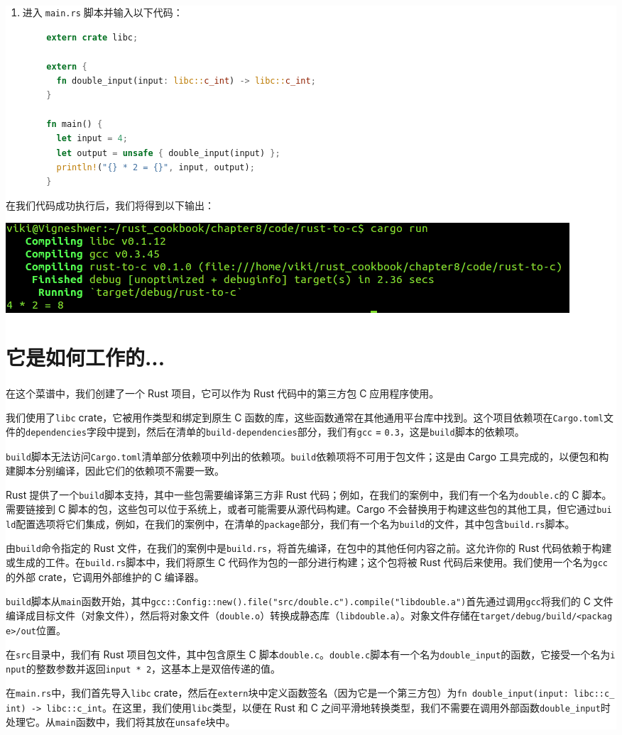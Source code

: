 1.  进入 `main.rs` 脚本并输入以下代码：

```rs
        extern crate libc;

        extern {
          fn double_input(input: libc::c_int) -> libc::c_int;
        }

        fn main() {
          let input = 4;
          let output = unsafe { double_input(input) };
          println!("{} * 2 = {}", input, output);
        }

```

在我们代码成功执行后，我们将得到以下输出：

![图片](img/b8ca9761-3f76-4e74-801d-b0d27d75bd15.png)

# 它是如何工作的...

在这个菜谱中，我们创建了一个 Rust 项目，它可以作为 Rust 代码中的第三方包 C 应用程序使用。

我们使用了`libc` crate，它被用作类型和绑定到原生 C 函数的库，这些函数通常在其他通用平台库中找到。这个项目依赖项在`Cargo.toml`文件的`dependencies`字段中提到，然后在清单的`build-dependencies`部分，我们有`gcc` = `0.3`，这是`build`脚本的依赖项。

`build`脚本无法访问`Cargo.toml`清单部分依赖项中列出的依赖项。`build`依赖项将不可用于包文件；这是由 Cargo 工具完成的，以便包和构建脚本分别编译，因此它们的依赖项不需要一致。

Rust 提供了一个`build`脚本支持，其中一些包需要编译第三方非 Rust 代码；例如，在我们的案例中，我们有一个名为`double.c`的 C 脚本。需要链接到 C 脚本的包，这些包可以位于系统上，或者可能需要从源代码构建。Cargo 不会替换用于构建这些包的其他工具，但它通过`build`配置选项将它们集成，例如，在我们的案例中，在清单的`package`部分，我们有一个名为`build`的文件，其中包含`build.rs`脚本。

由`build`命令指定的 Rust 文件，在我们的案例中是`build.rs`，将首先编译，在包中的其他任何内容之前。这允许你的 Rust 代码依赖于构建或生成的工件。在`build.rs`脚本中，我们将原生 C 代码作为包的一部分进行构建；这个包将被 Rust 代码后来使用。我们使用一个名为`gcc`的外部 crate，它调用外部维护的 C 编译器。

`build`脚本从`main`函数开始，其中`gcc::Config::new().file("src/double.c").compile("libdouble.a")`首先通过调用`gcc`将我们的 C 文件编译成目标文件（对象文件），然后将对象文件（`double.o`）转换成静态库（`libdouble.a`）。对象文件存储在`target/debug/build/<package>/out`位置。

在`src`目录中，我们有 Rust 项目包文件，其中包含原生 C 脚本`double.c`。`double.c`脚本有一个名为`double_input`的函数，它接受一个名为`input`的整数参数并返回`input * 2`，这基本上是双倍传递的值。

在`main.rs`中，我们首先导入`libc` crate，然后在`extern`块中定义函数签名（因为它是一个第三方包）为`fn double_input(input: libc::c_int) -> libc::c_int`。在这里，我们使用`libc`类型，以便在 Rust 和 C 之间平滑地转换类型，我们不需要在调用外部函数`double_input`时处理它。从`main`函数中，我们将其放在`unsafe`块中。

